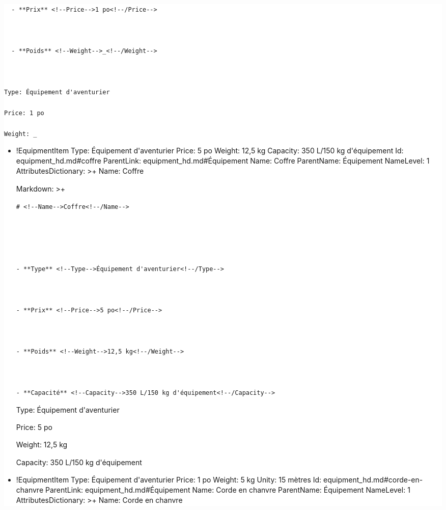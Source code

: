 

      - **Prix** <!--Price-->1 po<!--/Price-->



      - **Poids** <!--Weight-->_<!--/Weight-->



    Type: Équipement d'aventurier

    Price: 1 po

    Weight: _

- !EquipmentItem
  Type: Équipement d'aventurier
  Price: 5 po
  Weight: 12,5 kg
  Capacity: 350 L/150 kg d'équipement
  Id: equipment_hd.md#coffre
  ParentLink: equipment_hd.md#Équipement
  Name: Coffre
  ParentName: Équipement
  NameLevel: 1
  AttributesDictionary: >+
    Name: Coffre

    Markdown: >+

      # <!--Name-->Coffre<!--/Name-->





      - **Type** <!--Type-->Équipement d'aventurier<!--/Type-->



      - **Prix** <!--Price-->5 po<!--/Price-->



      - **Poids** <!--Weight-->12,5 kg<!--/Weight-->



      - **Capacité** <!--Capacity-->350 L/150 kg d'équipement<!--/Capacity-->



    Type: Équipement d'aventurier

    Price: 5 po

    Weight: 12,5 kg

    Capacity: 350 L/150 kg d'équipement

- !EquipmentItem
  Type: Équipement d'aventurier
  Price: 1 po
  Weight: 5 kg
  Unity: 15 mètres
  Id: equipment_hd.md#corde-en-chanvre
  ParentLink: equipment_hd.md#Équipement
  Name: Corde en chanvre
  ParentName: Équipement
  NameLevel: 1
  AttributesDictionary: >+
    Name: Corde en chanvre
